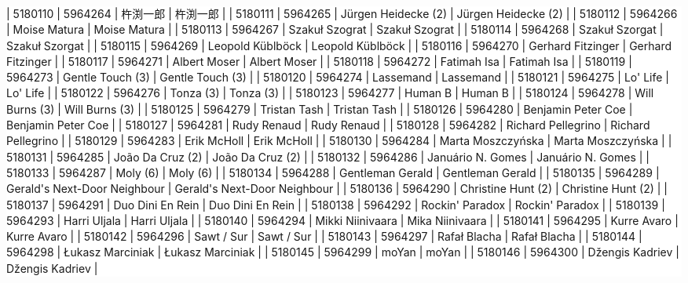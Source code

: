 | 5180110 | 5964264 | 杵渕一郎 | 杵渕一郎 |
| 5180111 | 5964265 | Jürgen Heidecke (2) | Jürgen Heidecke (2) |
| 5180112 | 5964266 | Moise Matura | Moise Matura |
| 5180113 | 5964267 | Szakuł Szograt | Szakuł Szograt |
| 5180114 | 5964268 | Szakuł Szorgat | Szakuł Szorgat |
| 5180115 | 5964269 | Leopold Küblböck | Leopold Küblböck |
| 5180116 | 5964270 | Gerhard Fitzinger | Gerhard Fitzinger |
| 5180117 | 5964271 | Albert Moser | Albert Moser |
| 5180118 | 5964272 | Fatimah Isa | Fatimah Isa |
| 5180119 | 5964273 | Gentle Touch (3) | Gentle Touch (3) |
| 5180120 | 5964274 | Lassemand | Lassemand |
| 5180121 | 5964275 | Lo' Life | Lo' Life |
| 5180122 | 5964276 | Tonza (3) | Tonza (3) |
| 5180123 | 5964277 | Human B | Human B |
| 5180124 | 5964278 | Will Burns (3) | Will Burns (3) |
| 5180125 | 5964279 | Tristan Tash | Tristan Tash |
| 5180126 | 5964280 | Benjamin Peter Coe | Benjamin Peter Coe |
| 5180127 | 5964281 | Rudy Renaud | Rudy Renaud |
| 5180128 | 5964282 | Richard Pellegrino | Richard Pellegrino |
| 5180129 | 5964283 | Erik McHoll | Erik McHoll |
| 5180130 | 5964284 | Marta Moszczyńska | Marta Moszczyńska |
| 5180131 | 5964285 | João Da Cruz (2) | João Da Cruz (2) |
| 5180132 | 5964286 | Januário N. Gomes | Januário N. Gomes |
| 5180133 | 5964287 | Moly (6) | Moly (6) |
| 5180134 | 5964288 | Gentleman Gerald | Gentleman Gerald |
| 5180135 | 5964289 | Gerald's Next-Door Neighbour | Gerald's Next-Door Neighbour |
| 5180136 | 5964290 | Christine Hunt (2) | Christine Hunt (2) |
| 5180137 | 5964291 | Duo Dini En Rein | Duo Dini En Rein |
| 5180138 | 5964292 | Rockin' Paradox | Rockin' Paradox |
| 5180139 | 5964293 | Harri Uljala | Harri Uljala |
| 5180140 | 5964294 | Mikki Niinivaara | Mika Niinivaara |
| 5180141 | 5964295 | Kurre Avaro | Kurre Avaro |
| 5180142 | 5964296 | Sawt / Sur | Sawt / Sur |
| 5180143 | 5964297 | Rafał Blacha | Rafał Blacha |
| 5180144 | 5964298 | Łukasz Marciniak | Łukasz Marciniak |
| 5180145 | 5964299 | moYan | moYan |
| 5180146 | 5964300 | Džengis Kadriev | Džengis Kadriev |